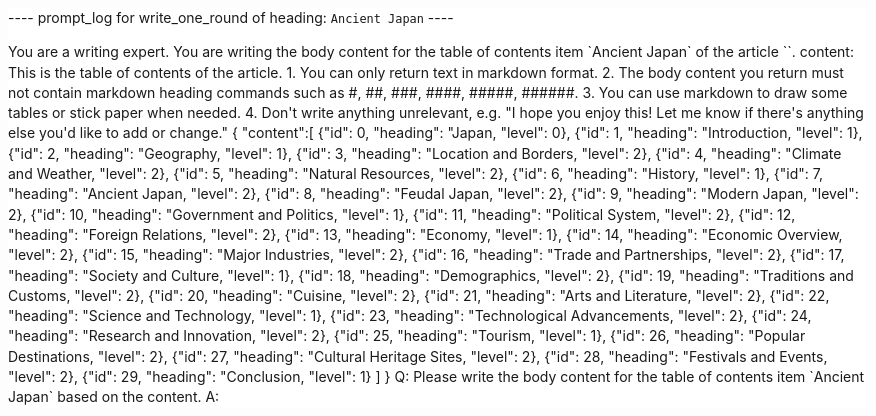
---- prompt_log for write_one_round of heading: `Ancient Japan` ----

<role>
You are a writing expert.
</role>
<rule>
You are writing the body content for the table of contents item `Ancient Japan` of the article `<Japan>`.
content: This is the table of contents of the article.
</rule>
<constraints>
1. You can only return text in markdown format.
2. The body content you return must not contain markdown heading commands such as #, ##, ###, ####, #####, ######.
3. You can use markdown to draw some tables or stick paper when needed.
4. Don't write anything unrelevant, e.g. "I hope you enjoy this! Let me know if there's anything else you'd like to add or change."
</constraints>
<content>
{
	"content":[
		{"id": 0, "heading": "Japan, "level": 0},
		{"id": 1, "heading": "Introduction, "level": 1},
		{"id": 2, "heading": "Geography, "level": 1},
		{"id": 3, "heading": "Location and Borders, "level": 2},
		{"id": 4, "heading": "Climate and Weather, "level": 2},
		{"id": 5, "heading": "Natural Resources, "level": 2},
		{"id": 6, "heading": "History, "level": 1},
		{"id": 7, "heading": "Ancient Japan, "level": 2},
		{"id": 8, "heading": "Feudal Japan, "level": 2},
		{"id": 9, "heading": "Modern Japan, "level": 2},
		{"id": 10, "heading": "Government and Politics, "level": 1},
		{"id": 11, "heading": "Political System, "level": 2},
		{"id": 12, "heading": "Foreign Relations, "level": 2},
		{"id": 13, "heading": "Economy, "level": 1},
		{"id": 14, "heading": "Economic Overview, "level": 2},
		{"id": 15, "heading": "Major Industries, "level": 2},
		{"id": 16, "heading": "Trade and Partnerships, "level": 2},
		{"id": 17, "heading": "Society and Culture, "level": 1},
		{"id": 18, "heading": "Demographics, "level": 2},
		{"id": 19, "heading": "Traditions and Customs, "level": 2},
		{"id": 20, "heading": "Cuisine, "level": 2},
		{"id": 21, "heading": "Arts and Literature, "level": 2},
		{"id": 22, "heading": "Science and Technology, "level": 1},
		{"id": 23, "heading": "Technological Advancements, "level": 2},
		{"id": 24, "heading": "Research and Innovation, "level": 2},
		{"id": 25, "heading": "Tourism, "level": 1},
		{"id": 26, "heading": "Popular Destinations, "level": 2},
		{"id": 27, "heading": "Cultural Heritage Sites, "level": 2},
		{"id": 28, "heading": "Festivals and Events, "level": 2},
		{"id": 29, "heading": "Conclusion, "level": 1}
	]
}
</content>
<task>
Q: Please write the body content for the table of contents item `Ancient Japan` based on the content.
A:

